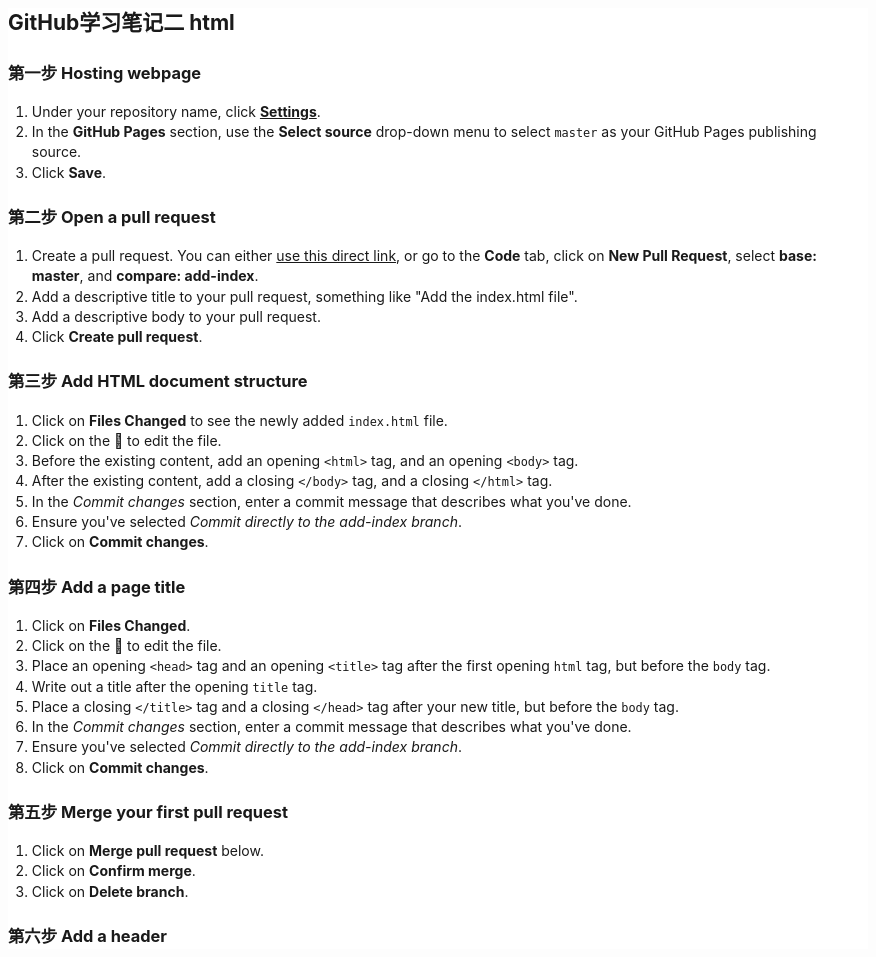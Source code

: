 

## GitHub学习笔记二 html

### 第一步 Hosting webpage

1. Under your repository name, click [**Settings**](https://github.com/chan-shaw/intro-html/settings).
2. In the **GitHub Pages** section, use the **Select source** drop-down menu to select `master` as your GitHub Pages publishing source.
3. Click **Save**.

### 第二步 Open a pull request

1. Create a pull request. You can either [use this direct link](https://github.com/chan-shaw/intro-html/compare/master...add-index?expand=1), or go to the **Code** tab, click on **New Pull Request**, select **base: master**, and **compare: add-index**.
2. Add a descriptive title to your pull request, something like "Add the index.html file".
3. Add a descriptive body to your pull request.
4. Click **Create pull request**.

### 第三步 Add HTML document structure

1. Click on **Files Changed** to see the newly added `index.html` file.
2. Click on the 📝 to edit the file.
3. Before the existing content, add an opening `<html>` tag, and an opening `<body>` tag.
4. After the existing content, add a closing `</body>` tag, and a closing `</html>` tag.
5. In the *Commit changes* section, enter a commit message that describes what you've done.
6. Ensure you've selected *Commit directly to the add-index branch*.
7. Click on **Commit changes**.

### 第四步 Add a page title

1. Click on **Files Changed**.
2. Click on the 📝 to edit the file.
3. Place an opening `<head>` tag and an opening `<title>` tag after the first opening `html` tag, but before the `body` tag.
4. Write out a title after the opening `title` tag.
5. Place a closing `</title>` tag and a closing `</head>` tag after your new title, but before the `body` tag.
6. In the *Commit changes* section, enter a commit message that describes what you've done.
7. Ensure you've selected *Commit directly to the add-index branch*.
8. Click on **Commit changes**.

### 第五步 Merge your first pull request

1. Click on **Merge pull request** below.
2. Click on **Confirm merge**.
3. Click on **Delete branch**.

### 第六步 Add a header

